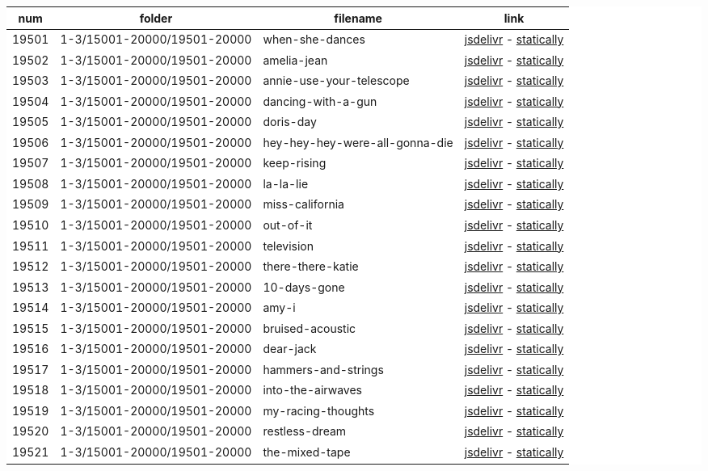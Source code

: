 |  num  | folder | filename | link |
|-------|--------|----------|------|
|19501|1-3/15001-20000/19501-20000|when-she-dances|[jsdelivr](https://cdn.jsdelivr.net/gh/dbchord/png-c-1110x370_1-3/15001-20000/19501-20000/when-she-dances.png) - [statically](https://cdn.statically.io/gh/dbchord/png-c-1110x370_1-3/img/15001-20000/19501-20000/when-she-dances.png)|
|19502|1-3/15001-20000/19501-20000|amelia-jean|[jsdelivr](https://cdn.jsdelivr.net/gh/dbchord/png-c-1110x370_1-3/15001-20000/19501-20000/amelia-jean.png) - [statically](https://cdn.statically.io/gh/dbchord/png-c-1110x370_1-3/img/15001-20000/19501-20000/amelia-jean.png)|
|19503|1-3/15001-20000/19501-20000|annie-use-your-telescope|[jsdelivr](https://cdn.jsdelivr.net/gh/dbchord/png-c-1110x370_1-3/15001-20000/19501-20000/annie-use-your-telescope.png) - [statically](https://cdn.statically.io/gh/dbchord/png-c-1110x370_1-3/img/15001-20000/19501-20000/annie-use-your-telescope.png)|
|19504|1-3/15001-20000/19501-20000|dancing-with-a-gun|[jsdelivr](https://cdn.jsdelivr.net/gh/dbchord/png-c-1110x370_1-3/15001-20000/19501-20000/dancing-with-a-gun.png) - [statically](https://cdn.statically.io/gh/dbchord/png-c-1110x370_1-3/img/15001-20000/19501-20000/dancing-with-a-gun.png)|
|19505|1-3/15001-20000/19501-20000|doris-day|[jsdelivr](https://cdn.jsdelivr.net/gh/dbchord/png-c-1110x370_1-3/15001-20000/19501-20000/doris-day.png) - [statically](https://cdn.statically.io/gh/dbchord/png-c-1110x370_1-3/img/15001-20000/19501-20000/doris-day.png)|
|19506|1-3/15001-20000/19501-20000|hey-hey-hey-were-all-gonna-die|[jsdelivr](https://cdn.jsdelivr.net/gh/dbchord/png-c-1110x370_1-3/15001-20000/19501-20000/hey-hey-hey-were-all-gonna-die.png) - [statically](https://cdn.statically.io/gh/dbchord/png-c-1110x370_1-3/img/15001-20000/19501-20000/hey-hey-hey-were-all-gonna-die.png)|
|19507|1-3/15001-20000/19501-20000|keep-rising|[jsdelivr](https://cdn.jsdelivr.net/gh/dbchord/png-c-1110x370_1-3/15001-20000/19501-20000/keep-rising.png) - [statically](https://cdn.statically.io/gh/dbchord/png-c-1110x370_1-3/img/15001-20000/19501-20000/keep-rising.png)|
|19508|1-3/15001-20000/19501-20000|la-la-lie|[jsdelivr](https://cdn.jsdelivr.net/gh/dbchord/png-c-1110x370_1-3/15001-20000/19501-20000/la-la-lie.png) - [statically](https://cdn.statically.io/gh/dbchord/png-c-1110x370_1-3/img/15001-20000/19501-20000/la-la-lie.png)|
|19509|1-3/15001-20000/19501-20000|miss-california|[jsdelivr](https://cdn.jsdelivr.net/gh/dbchord/png-c-1110x370_1-3/15001-20000/19501-20000/miss-california.png) - [statically](https://cdn.statically.io/gh/dbchord/png-c-1110x370_1-3/img/15001-20000/19501-20000/miss-california.png)|
|19510|1-3/15001-20000/19501-20000|out-of-it|[jsdelivr](https://cdn.jsdelivr.net/gh/dbchord/png-c-1110x370_1-3/15001-20000/19501-20000/out-of-it.png) - [statically](https://cdn.statically.io/gh/dbchord/png-c-1110x370_1-3/img/15001-20000/19501-20000/out-of-it.png)|
|19511|1-3/15001-20000/19501-20000|television|[jsdelivr](https://cdn.jsdelivr.net/gh/dbchord/png-c-1110x370_1-3/15001-20000/19501-20000/television.png) - [statically](https://cdn.statically.io/gh/dbchord/png-c-1110x370_1-3/img/15001-20000/19501-20000/television.png)|
|19512|1-3/15001-20000/19501-20000|there-there-katie|[jsdelivr](https://cdn.jsdelivr.net/gh/dbchord/png-c-1110x370_1-3/15001-20000/19501-20000/there-there-katie.png) - [statically](https://cdn.statically.io/gh/dbchord/png-c-1110x370_1-3/img/15001-20000/19501-20000/there-there-katie.png)|
|19513|1-3/15001-20000/19501-20000|10-days-gone|[jsdelivr](https://cdn.jsdelivr.net/gh/dbchord/png-c-1110x370_1-3/15001-20000/19501-20000/10-days-gone.png) - [statically](https://cdn.statically.io/gh/dbchord/png-c-1110x370_1-3/img/15001-20000/19501-20000/10-days-gone.png)|
|19514|1-3/15001-20000/19501-20000|amy-i|[jsdelivr](https://cdn.jsdelivr.net/gh/dbchord/png-c-1110x370_1-3/15001-20000/19501-20000/amy-i.png) - [statically](https://cdn.statically.io/gh/dbchord/png-c-1110x370_1-3/img/15001-20000/19501-20000/amy-i.png)|
|19515|1-3/15001-20000/19501-20000|bruised-acoustic|[jsdelivr](https://cdn.jsdelivr.net/gh/dbchord/png-c-1110x370_1-3/15001-20000/19501-20000/bruised-acoustic.png) - [statically](https://cdn.statically.io/gh/dbchord/png-c-1110x370_1-3/img/15001-20000/19501-20000/bruised-acoustic.png)|
|19516|1-3/15001-20000/19501-20000|dear-jack|[jsdelivr](https://cdn.jsdelivr.net/gh/dbchord/png-c-1110x370_1-3/15001-20000/19501-20000/dear-jack.png) - [statically](https://cdn.statically.io/gh/dbchord/png-c-1110x370_1-3/img/15001-20000/19501-20000/dear-jack.png)|
|19517|1-3/15001-20000/19501-20000|hammers-and-strings|[jsdelivr](https://cdn.jsdelivr.net/gh/dbchord/png-c-1110x370_1-3/15001-20000/19501-20000/hammers-and-strings.png) - [statically](https://cdn.statically.io/gh/dbchord/png-c-1110x370_1-3/img/15001-20000/19501-20000/hammers-and-strings.png)|
|19518|1-3/15001-20000/19501-20000|into-the-airwaves|[jsdelivr](https://cdn.jsdelivr.net/gh/dbchord/png-c-1110x370_1-3/15001-20000/19501-20000/into-the-airwaves.png) - [statically](https://cdn.statically.io/gh/dbchord/png-c-1110x370_1-3/img/15001-20000/19501-20000/into-the-airwaves.png)|
|19519|1-3/15001-20000/19501-20000|my-racing-thoughts|[jsdelivr](https://cdn.jsdelivr.net/gh/dbchord/png-c-1110x370_1-3/15001-20000/19501-20000/my-racing-thoughts.png) - [statically](https://cdn.statically.io/gh/dbchord/png-c-1110x370_1-3/img/15001-20000/19501-20000/my-racing-thoughts.png)|
|19520|1-3/15001-20000/19501-20000|restless-dream|[jsdelivr](https://cdn.jsdelivr.net/gh/dbchord/png-c-1110x370_1-3/15001-20000/19501-20000/restless-dream.png) - [statically](https://cdn.statically.io/gh/dbchord/png-c-1110x370_1-3/img/15001-20000/19501-20000/restless-dream.png)|
|19521|1-3/15001-20000/19501-20000|the-mixed-tape|[jsdelivr](https://cdn.jsdelivr.net/gh/dbchord/png-c-1110x370_1-3/15001-20000/19501-20000/the-mixed-tape.png) - [statically](https://cdn.statically.io/gh/dbchord/png-c-1110x370_1-3/img/15001-20000/19501-20000/the-mixed-tape.png)|